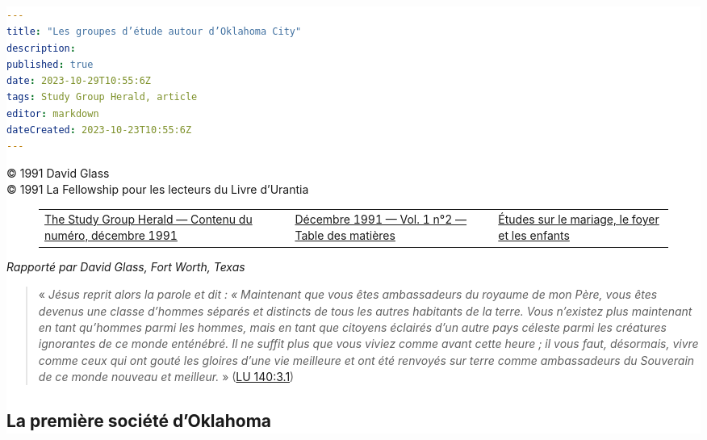 ```yaml
---
title: "Les groupes d’étude autour d’Oklahoma City"
description: 
published: true
date: 2023-10-29T10:55:6Z
tags: Study Group Herald, article
editor: markdown
dateCreated: 2023-10-23T10:55:6Z
---
```


<p class="v-card v-sheet theme--light grey lighten-3 px-2">© 1991 David Glass<br>© 1991 La Fellowship pour les lecteurs du Livre d’Urantia</p>
<figure class="table chapter-navigator">
  <table>
    <tbody>
      <tr>
        <td>
        <a href="/fr/article/Study_Group_Herald/Issue_Content_1991_12">
          <span class="mdi mdi-arrow-left-drop-circle"></span><span class="pl-2">The Study Group Herald — Contenu du numéro, décembre 1991</span>
        </a>
        </td>
        <td>
        <a href="/fr/index/articles_study_group_herald#décembre-1991-vol-1-n°2">
          <span class="mdi mdi-book-open-variant"></span><span class="pl-2">Décembre 1991 — Vol. 1 n°2 — Table des matières</span>
        </a>
        </td>
        <td>
        <a href="/fr/article/Annette_Crawford/Studies_In_Marriage_Home_And_Children">
          <span class="pr-2">Études sur le mariage, le foyer et les enfants</span><span class="mdi mdi-arrow-right-drop-circle"></span>
        </a>
        </td>
      </tr>
    </tbody>
  </table>
</figure>



_Rapporté par David Glass, Fort Worth, Texas_

> « _Jésus reprit alors la parole et dit : « Maintenant que vous êtes ambassadeurs du royaume de mon Père, vous êtes devenus une classe d’hommes séparés et distincts de tous les autres habitants de la terre. Vous n’existez plus maintenant en tant qu’hommes parmi les hommes, mais en tant que citoyens éclairés d’un autre pays céleste parmi les créatures ignorantes de ce monde enténébré. Il ne suffit plus que vous viviez comme avant cette heure ; il vous faut, désormais, vivre comme ceux qui ont gouté les gloires d’une vie meilleure et ont été renvoyés sur terre comme ambassadeurs du Souverain de ce monde nouveau et meilleur._ » ([LU 140:3.1](/fr/The_Urantia_Book/140#p3_1))

## La première société d’Oklahoma
